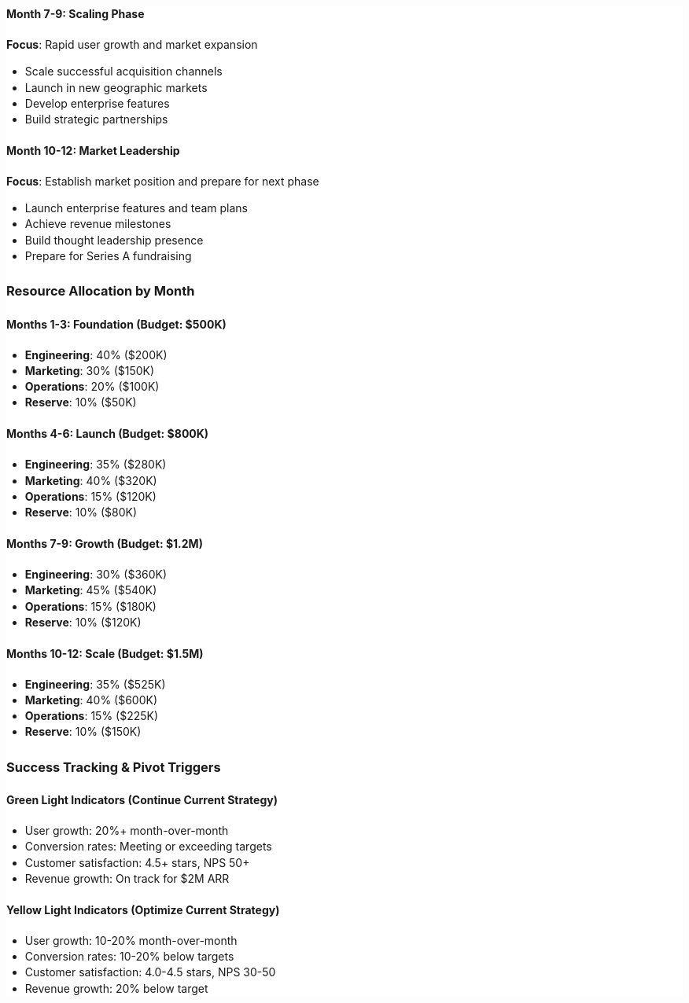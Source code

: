 #### Month 7-9: Scaling Phase
**Focus**: Rapid user growth and market expansion
- Scale successful acquisition channels
- Launch in new geographic markets
- Develop enterprise features
- Build strategic partnerships

#### Month 10-12: Market Leadership
**Focus**: Establish market position and prepare for next phase
- Launch enterprise features and team plans
- Achieve revenue milestones
- Build thought leadership presence
- Prepare for Series A fundraising

### Resource Allocation by Month

#### Months 1-3: Foundation (Budget: $500K)
- **Engineering**: 40% ($200K)
- **Marketing**: 30% ($150K)
- **Operations**: 20% ($100K)
- **Reserve**: 10% ($50K)

#### Months 4-6: Launch (Budget: $800K)
- **Engineering**: 35% ($280K)
- **Marketing**: 40% ($320K)
- **Operations**: 15% ($120K)
- **Reserve**: 10% ($80K)

#### Months 7-9: Growth (Budget: $1.2M)
- **Engineering**: 30% ($360K)
- **Marketing**: 45% ($540K)
- **Operations**: 15% ($180K)
- **Reserve**: 10% ($120K)

#### Months 10-12: Scale (Budget: $1.5M)
- **Engineering**: 35% ($525K)
- **Marketing**: 40% ($600K)
- **Operations**: 15% ($225K)
- **Reserve**: 10% ($150K)

### Success Tracking & Pivot Triggers

#### Green Light Indicators (Continue Current Strategy)
- User growth: 20%+ month-over-month
- Conversion rates: Meeting or exceeding targets
- Customer satisfaction: 4.5+ stars, NPS 50+
- Revenue growth: On track for $2M ARR

#### Yellow Light Indicators (Optimize Current Strategy)
- User growth: 10-20% month-over-month
- Conversion rates: 10-20% below targets
- Customer satisfaction: 4.0-4.5 stars, NPS 30-50
- Revenue growth: 20% below target
